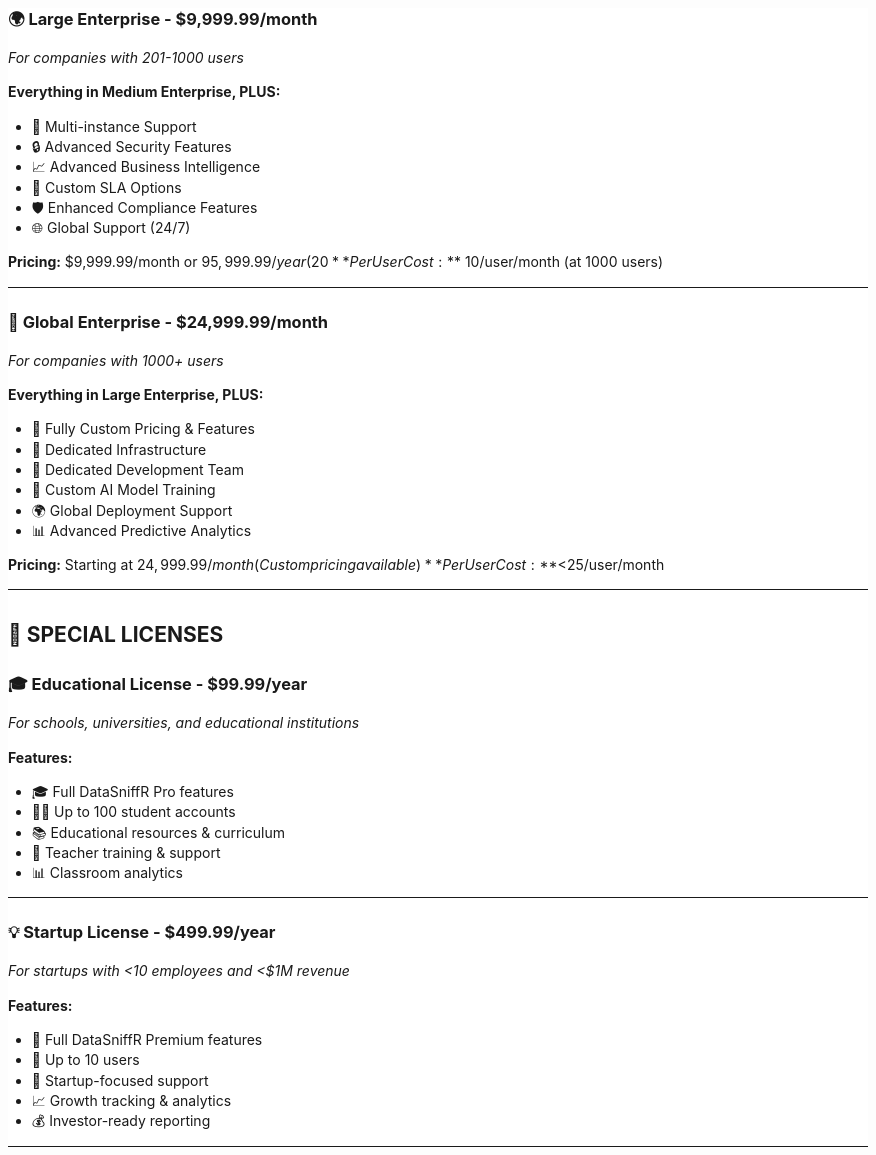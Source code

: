 
### 🌍 **Large Enterprise** - $9,999.99/month
*For companies with 201-1000 users*

**Everything in Medium Enterprise, PLUS:**
- 🚀 Multi-instance Support
- 🔒 Advanced Security Features
- 📈 Advanced Business Intelligence
- 🎯 Custom SLA Options
- 🛡️ Enhanced Compliance Features
- 🌐 Global Support (24/7)

**Pricing:** $9,999.99/month or $95,999.99/year (20% savings!)
**Per User Cost:** ~$10/user/month (at 1000 users)

---

### 🌟 **Global Enterprise** - $24,999.99/month
*For companies with 1000+ users*

**Everything in Large Enterprise, PLUS:**
- 🎯 Fully Custom Pricing & Features
- 🏢 Dedicated Infrastructure
- 👥 Dedicated Development Team
- 🚀 Custom AI Model Training
- 🌍 Global Deployment Support
- 📊 Advanced Predictive Analytics

**Pricing:** Starting at $24,999.99/month (Custom pricing available)
**Per User Cost:** <$25/user/month

---

## 🚀 **SPECIAL LICENSES**

### 🎓 **Educational License** - $99.99/year
*For schools, universities, and educational institutions*

**Features:**
- 🎓 Full DataSniffR Pro features
- 👨‍🎓 Up to 100 student accounts
- 📚 Educational resources & curriculum
- 🎯 Teacher training & support
- 📊 Classroom analytics

---

### 💡 **Startup License** - $499.99/year
*For startups with <10 employees and <$1M revenue*

**Features:**
- 🚀 Full DataSniffR Premium features
- 👥 Up to 10 users
- 🎯 Startup-focused support
- 📈 Growth tracking & analytics
- 💰 Investor-ready reporting

---